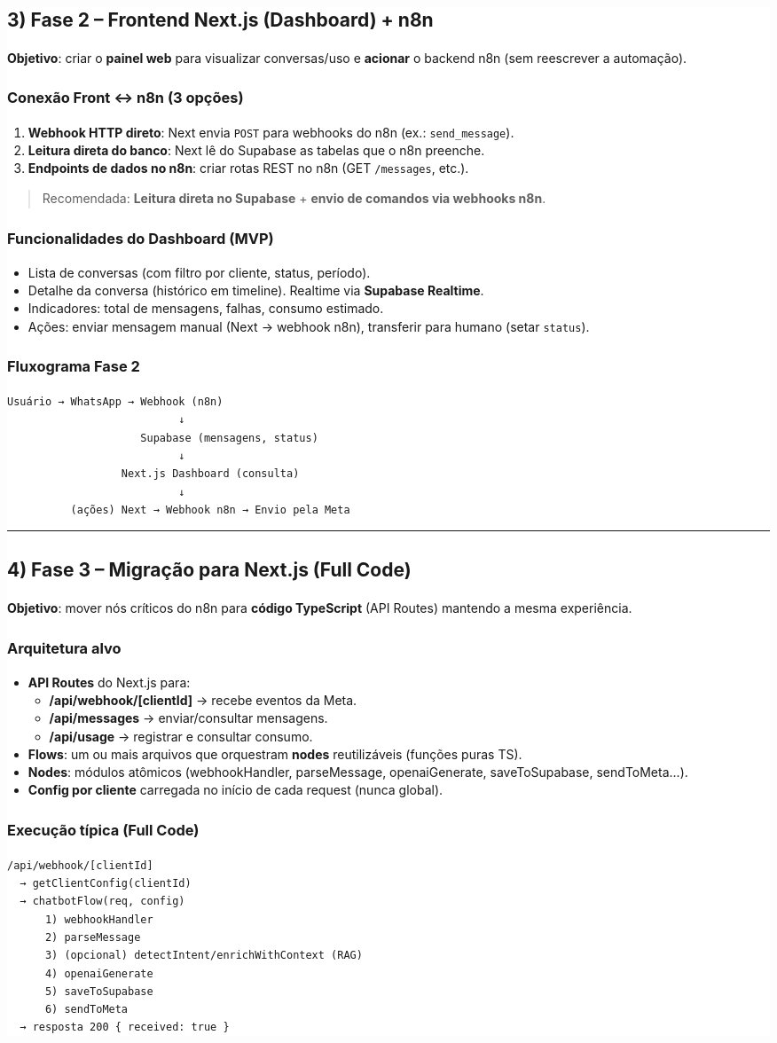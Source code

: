 
## 3) Fase 2 – Frontend Next.js (Dashboard) + n8n
**Objetivo**: criar o **painel web** para visualizar conversas/uso e **acionar** o backend n8n (sem reescrever a automação).

### Conexão Front ↔ n8n (3 opções)
1. **Webhook HTTP direto**: Next envia `POST` para webhooks do n8n (ex.: `send_message`).
2. **Leitura direta do banco**: Next lê do Supabase as tabelas que o n8n preenche.
3. **Endpoints de dados no n8n**: criar rotas REST no n8n (GET `/messages`, etc.).

> Recomendada: **Leitura direta no Supabase** + **envio de comandos via webhooks n8n**.

### Funcionalidades do Dashboard (MVP)
- Lista de conversas (com filtro por cliente, status, período).
- Detalhe da conversa (histórico em timeline). Realtime via **Supabase Realtime**.
- Indicadores: total de mensagens, falhas, consumo estimado.
- Ações: enviar mensagem manual (Next → webhook n8n), transferir para humano (setar `status`).

### Fluxograma Fase 2
```
Usuário → WhatsApp → Webhook (n8n)
                           ↓
                     Supabase (mensagens, status)
                           ↓
                  Next.js Dashboard (consulta)
                           ↓
          (ações) Next → Webhook n8n → Envio pela Meta
```

---

## 4) Fase 3 – Migração para Next.js (Full Code)
**Objetivo**: mover nós críticos do n8n para **código TypeScript** (API Routes) mantendo a mesma experiência.

### Arquitetura alvo
- **API Routes** do Next.js para:
  - **/api/webhook/[clientId]** → recebe eventos da Meta.
  - **/api/messages** → enviar/consultar mensagens.
  - **/api/usage** → registrar e consultar consumo.
- **Flows**: um ou mais arquivos que orquestram **nodes** reutilizáveis (funções puras TS).
- **Nodes**: módulos atômicos (webhookHandler, parseMessage, openaiGenerate, saveToSupabase, sendToMeta...).
- **Config por cliente** carregada no início de cada request (nunca global).

### Execução típica (Full Code)
```
/api/webhook/[clientId]
  → getClientConfig(clientId)
  → chatbotFlow(req, config)
      1) webhookHandler
      2) parseMessage
      3) (opcional) detectIntent/enrichWithContext (RAG)
      4) openaiGenerate
      5) saveToSupabase
      6) sendToMeta
  → resposta 200 { received: true }
```
